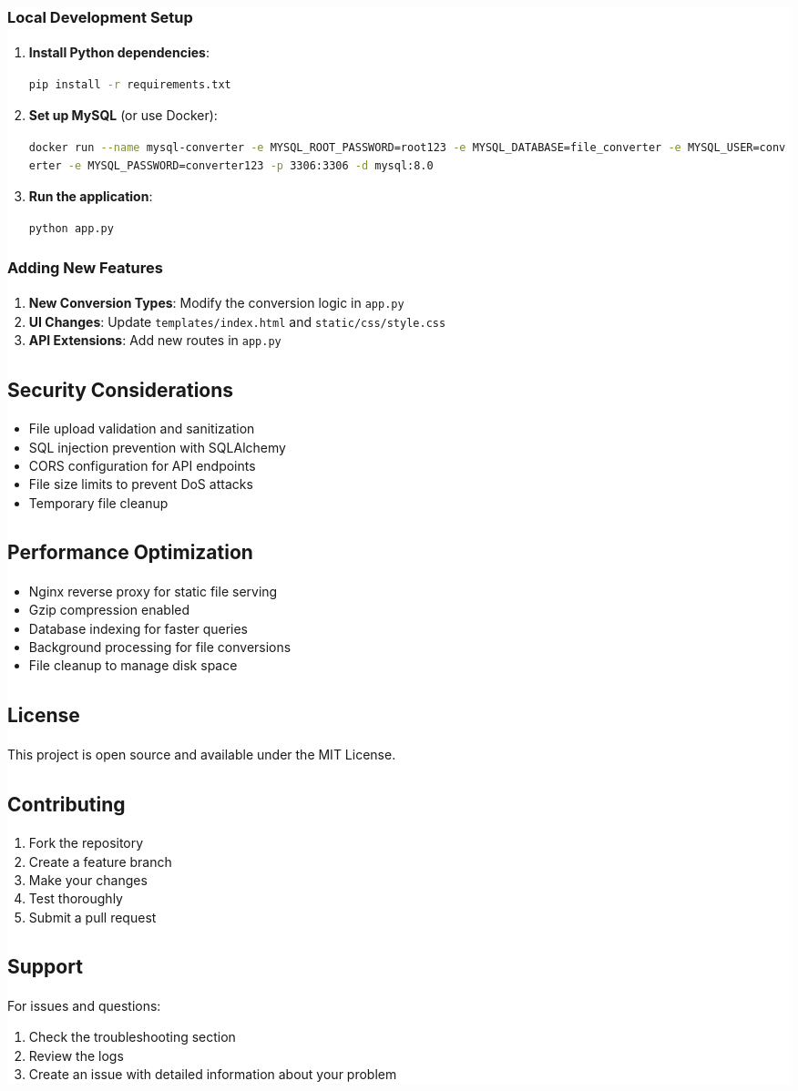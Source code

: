 ### Local Development Setup

1. **Install Python dependencies**:
   ```bash
   pip install -r requirements.txt
   ```

2. **Set up MySQL** (or use Docker):
   ```bash
   docker run --name mysql-converter -e MYSQL_ROOT_PASSWORD=root123 -e MYSQL_DATABASE=file_converter -e MYSQL_USER=converter -e MYSQL_PASSWORD=converter123 -p 3306:3306 -d mysql:8.0
   ```

3. **Run the application**:
   ```bash
   python app.py
   ```

### Adding New Features

1. **New Conversion Types**: Modify the conversion logic in `app.py`
2. **UI Changes**: Update `templates/index.html` and `static/css/style.css`
3. **API Extensions**: Add new routes in `app.py`

## Security Considerations

- File upload validation and sanitization
- SQL injection prevention with SQLAlchemy
- CORS configuration for API endpoints
- File size limits to prevent DoS attacks
- Temporary file cleanup

## Performance Optimization

- Nginx reverse proxy for static file serving
- Gzip compression enabled
- Database indexing for faster queries
- Background processing for file conversions
- File cleanup to manage disk space

## License

This project is open source and available under the MIT License.

## Contributing

1. Fork the repository
2. Create a feature branch
3. Make your changes
4. Test thoroughly
5. Submit a pull request

## Support

For issues and questions:
1. Check the troubleshooting section
2. Review the logs
3. Create an issue with detailed information about your problem 